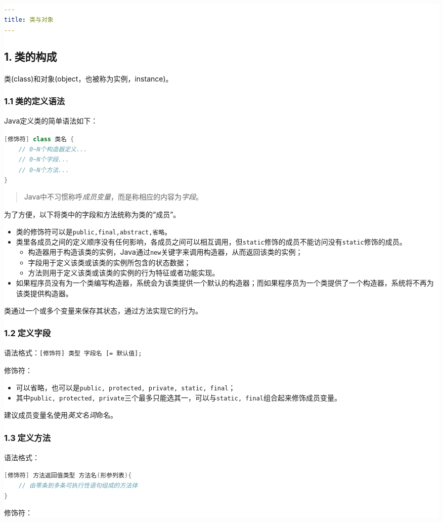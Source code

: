```yaml
---
title: 类与对象
---
```


## 1. 类的构成

类(class)和对象(object，也被称为实例，instance)。

### 1.1 类的定义语法

Java定义类的简单语法如下：

```java
[修饰符] class 类名 {
    // 0~N个构造器定义...
    // 0~N个字段...
    // 0~N个方法...
}
```

> Java中不习惯称呼*成员变量*，而是称相应的内容为*字段*。

为了方便，以下将类中的字段和方法统称为类的“成员”。

- 类的修饰符可以是`public,final,abstract,省略`。
- 类里各成员之间的定义顺序没有任何影响，各成员之间可以相互调用，但`static`修饰的成员不能访问没有`static`修饰的成员。
    - 构造器用于构造该类的实例，Java通过`new`关键字来调用构造器，从而返回该类的实例；
    - 字段用于定义该类或该类的实例所包含的状态数据；
    - 方法则用于定义该类或该类的实例的行为特征或者功能实现。
- 如果程序员没有为一个类编写构造器，系统会为该类提供一个默认的构造器；而如果程序员为一个类提供了一个构造器，系统将不再为该类提供构造器。

类通过一个或多个变量来保存其状态，通过方法实现它的行为。

### 1.2 定义字段

语法格式：`[修饰符] 类型 字段名 [= 默认值];`

修饰符：

- 可以省略，也可以是`public, protected, private, static, final`；
- 其中`public, protected, private`三个最多只能选其一，可以与`static, final`组合起来修饰成员变量。

建议成员变量名使用*英文名词*命名。

### 1.3 定义方法

语法格式：

```java
[修饰符] 方法返回值类型 方法名(形参列表){
    // 由零条到多条可执行性语句组成的方法体
}
```

修饰符：
